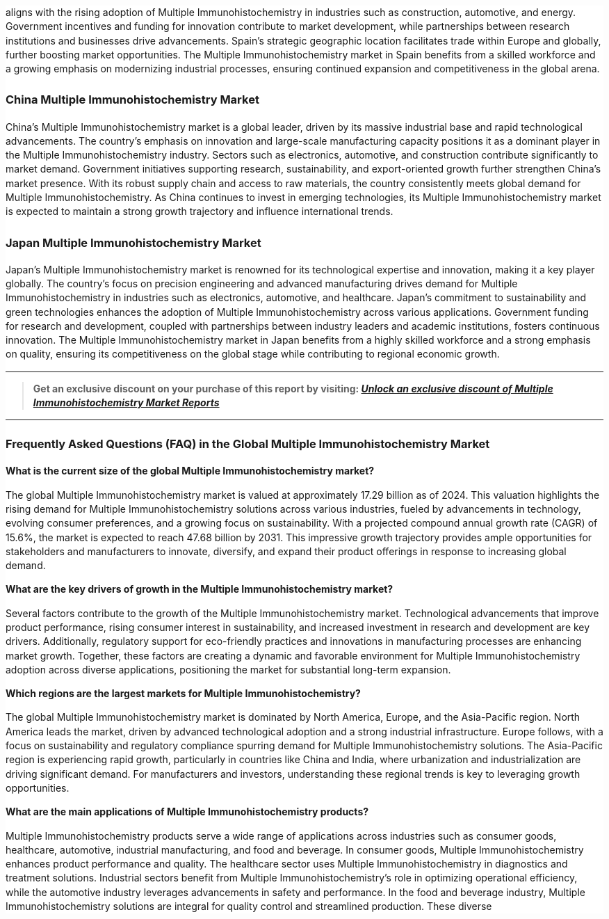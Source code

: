 aligns with the rising adoption of Multiple Immunohistochemistry in industries such as construction, automotive, and energy. Government incentives and funding for innovation contribute to market development, while partnerships between research institutions and businesses drive advancements. Spain&rsquo;s strategic geographic location facilitates trade within Europe and globally, further boosting market opportunities. The Multiple Immunohistochemistry market in Spain benefits from a skilled workforce and a growing emphasis on modernizing industrial processes, ensuring continued expansion and competitiveness in the global arena.</p><h3>China Multiple Immunohistochemistry Market</h3><p>China&rsquo;s Multiple Immunohistochemistry market is a global leader, driven by its massive industrial base and rapid technological advancements. The country&rsquo;s emphasis on innovation and large-scale manufacturing capacity positions it as a dominant player in the Multiple Immunohistochemistry industry. Sectors such as electronics, automotive, and construction contribute significantly to market demand. Government initiatives supporting research, sustainability, and export-oriented growth further strengthen China&rsquo;s market presence. With its robust supply chain and access to raw materials, the country consistently meets global demand for Multiple Immunohistochemistry. As China continues to invest in emerging technologies, its Multiple Immunohistochemistry market is expected to maintain a strong growth trajectory and influence international trends.</p><h3>Japan Multiple Immunohistochemistry Market</h3><p>Japan&rsquo;s Multiple Immunohistochemistry market is renowned for its technological expertise and innovation, making it a key player globally. The country&rsquo;s focus on precision engineering and advanced manufacturing drives demand for Multiple Immunohistochemistry in industries such as electronics, automotive, and healthcare. Japan&rsquo;s commitment to sustainability and green technologies enhances the adoption of Multiple Immunohistochemistry across various applications. Government funding for research and development, coupled with partnerships between industry leaders and academic institutions, fosters continuous innovation. The Multiple Immunohistochemistry market in Japan benefits from a highly skilled workforce and a strong emphasis on quality, ensuring its competitiveness on the global stage while contributing to regional economic growth.</p><hr /><blockquote><p><strong>Get an exclusive discount on your purchase of this report by visiting: <em><a href="://marketresearchpulse.com/ask-for-discount/22898?utm_source=Github&amp;utm_medium=091">Unlock an exclusive discount of Multiple Immunohistochemistry Market Reports</a></em>&nbsp;</strong></p></blockquote><hr /><h3>Frequently Asked Questions (FAQ) in the Global Multiple Immunohistochemistry Market</h3><p><strong>What is the current size of the global Multiple Immunohistochemistry market?</strong></p><p>The global Multiple Immunohistochemistry market is valued at approximately 17.29 billion as of 2024. This valuation highlights the rising demand for Multiple Immunohistochemistry solutions across various industries, fueled by advancements in technology, evolving consumer preferences, and a growing focus on sustainability. With a projected compound annual growth rate (CAGR) of 15.6%, the market is expected to reach 47.68 billion by 2031. This impressive growth trajectory provides ample opportunities for stakeholders and manufacturers to innovate, diversify, and expand their product offerings in response to increasing global demand.</p><p><strong>What are the key drivers of growth in the Multiple Immunohistochemistry market?</strong></p><p>Several factors contribute to the growth of the Multiple Immunohistochemistry market. Technological advancements that improve product performance, rising consumer interest in sustainability, and increased investment in research and development are key drivers. Additionally, regulatory support for eco-friendly practices and innovations in manufacturing processes are enhancing market growth. Together, these factors are creating a dynamic and favorable environment for Multiple Immunohistochemistry adoption across diverse applications, positioning the market for substantial long-term expansion.</p><p><strong>Which regions are the largest markets for Multiple Immunohistochemistry?</strong></p><p>The global Multiple Immunohistochemistry market is dominated by North America, Europe, and the Asia-Pacific region. North America leads the market, driven by advanced technological adoption and a strong industrial infrastructure. Europe follows, with a focus on sustainability and regulatory compliance spurring demand for Multiple Immunohistochemistry solutions. The Asia-Pacific region is experiencing rapid growth, particularly in countries like China and India, where urbanization and industrialization are driving significant demand. For manufacturers and investors, understanding these regional trends is key to leveraging growth opportunities.</p><p><strong>What are the main applications of Multiple Immunohistochemistry products?</strong></p><p>Multiple Immunohistochemistry products serve a wide range of applications across industries such as consumer goods, healthcare, automotive, industrial manufacturing, and food and beverage. In consumer goods, Multiple Immunohistochemistry enhances product performance and quality. The healthcare sector uses Multiple Immunohistochemistry in diagnostics and treatment solutions. Industrial sectors benefit from Multiple Immunohistochemistry&rsquo;s role in optimizing operational efficiency, while the automotive industry leverages advancements in safety and performance. In the food and beverage industry, Multiple Immunohistochemistry solutions are integral for quality control and streamlined production. These diverse